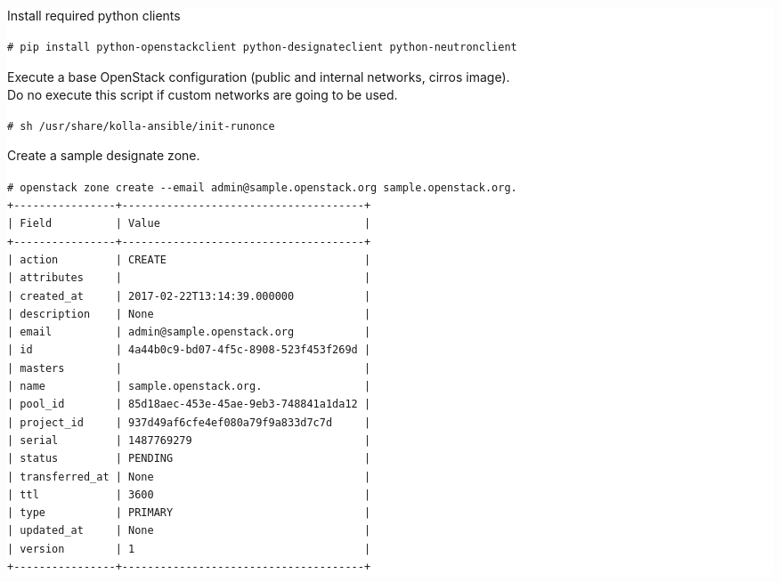 Install required python clients

    # pip install python-openstackclient python-designateclient python-neutronclient

Execute a base OpenStack configuration (public and internal networks,
cirros image).  
Do no execute this script if custom networks are going to be used.

    # sh /usr/share/kolla-ansible/init-runonce

Create a sample designate zone.

    # openstack zone create --email admin@sample.openstack.org sample.openstack.org.
    +----------------+--------------------------------------+
    | Field          | Value                                |
    +----------------+--------------------------------------+
    | action         | CREATE                               |
    | attributes     |                                      |
    | created_at     | 2017-02-22T13:14:39.000000           |
    | description    | None                                 |
    | email          | admin@sample.openstack.org           |
    | id             | 4a44b0c9-bd07-4f5c-8908-523f453f269d |
    | masters        |                                      |
    | name           | sample.openstack.org.                |
    | pool_id        | 85d18aec-453e-45ae-9eb3-748841a1da12 |
    | project_id     | 937d49af6cfe4ef080a79f9a833d7c7d     |
    | serial         | 1487769279                           |
    | status         | PENDING                              |
    | transferred_at | None                                 |
    | ttl            | 3600                                 |
    | type           | PRIMARY                              |
    | updated_at     | None                                 |
    | version        | 1                                    |
    +----------------+--------------------------------------+
